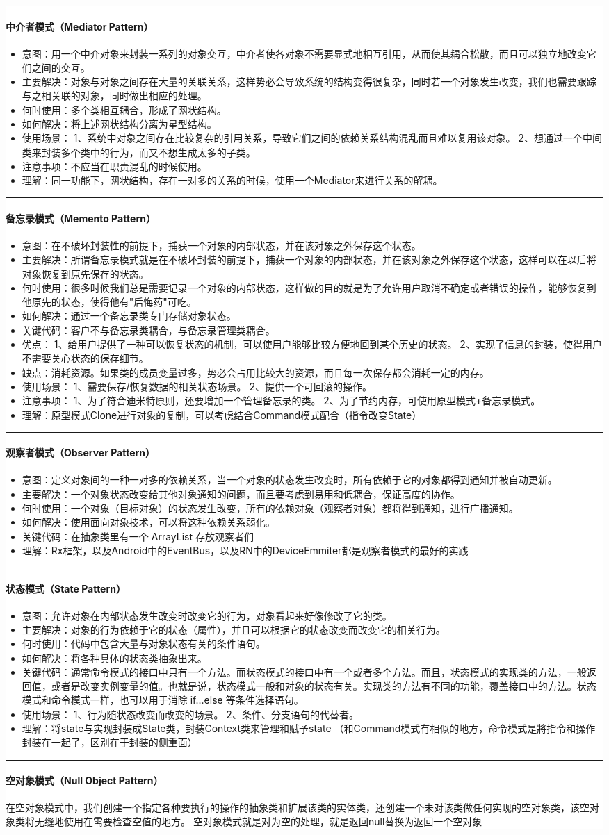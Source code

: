 
----------

####  中介者模式（Mediator Pattern）
- 意图：用一个中介对象来封装一系列的对象交互，中介者使各对象不需要显式地相互引用，从而使其耦合松散，而且可以独立地改变它们之间的交互。
- 主要解决：对象与对象之间存在大量的关联关系，这样势必会导致系统的结构变得很复杂，同时若一个对象发生改变，我们也需要跟踪与之相关联的对象，同时做出相应的处理。
- 何时使用：多个类相互耦合，形成了网状结构。
- 如何解决：将上述网状结构分离为星型结构。
- 使用场景： 1、系统中对象之间存在比较复杂的引用关系，导致它们之间的依赖关系结构混乱而且难以复用该对象。 2、想通过一个中间类来封装多个类中的行为，而又不想生成太多的子类。
- 注意事项：不应当在职责混乱的时候使用。
- 理解：同一功能下，网状结构，存在一对多的关系的时候，使用一个Mediator来进行关系的解耦。


----------

####  备忘录模式（Memento Pattern）
- 意图：在不破坏封装性的前提下，捕获一个对象的内部状态，并在该对象之外保存这个状态。
- 主要解决：所谓备忘录模式就是在不破坏封装的前提下，捕获一个对象的内部状态，并在该对象之外保存这个状态，这样可以在以后将对象恢复到原先保存的状态。
- 何时使用：很多时候我们总是需要记录一个对象的内部状态，这样做的目的就是为了允许用户取消不确定或者错误的操作，能够恢复到他原先的状态，使得他有"后悔药"可吃。
- 如何解决：通过一个备忘录类专门存储对象状态。
- 关键代码：客户不与备忘录类耦合，与备忘录管理类耦合。
- 优点： 1、给用户提供了一种可以恢复状态的机制，可以使用户能够比较方便地回到某个历史的状态。 2、实现了信息的封装，使得用户不需要关心状态的保存细节。
- 缺点：消耗资源。如果类的成员变量过多，势必会占用比较大的资源，而且每一次保存都会消耗一定的内存。
- 使用场景： 1、需要保存/恢复数据的相关状态场景。 2、提供一个可回滚的操作。
- 注意事项： 1、为了符合迪米特原则，还要增加一个管理备忘录的类。 2、为了节约内存，可使用原型模式+备忘录模式。
- 理解：原型模式Clone进行对象的复制，可以考虑结合Command模式配合（指令改变State）

----------

####  观察者模式（Observer Pattern）
- 意图：定义对象间的一种一对多的依赖关系，当一个对象的状态发生改变时，所有依赖于它的对象都得到通知并被自动更新。
- 主要解决：一个对象状态改变给其他对象通知的问题，而且要考虑到易用和低耦合，保证高度的协作。
- 何时使用：一个对象（目标对象）的状态发生改变，所有的依赖对象（观察者对象）都将得到通知，进行广播通知。
- 如何解决：使用面向对象技术，可以将这种依赖关系弱化。
- 关键代码：在抽象类里有一个 ArrayList 存放观察者们
- 理解：Rx框架，以及Android中的EventBus，以及RN中的DeviceEmmiter都是观察者模式的最好的实践

----------

####  状态模式（State Pattern）
- 意图：允许对象在内部状态发生改变时改变它的行为，对象看起来好像修改了它的类。
- 主要解决：对象的行为依赖于它的状态（属性），并且可以根据它的状态改变而改变它的相关行为。
- 何时使用：代码中包含大量与对象状态有关的条件语句。
- 如何解决：将各种具体的状态类抽象出来。
- 关键代码：通常命令模式的接口中只有一个方法。而状态模式的接口中有一个或者多个方法。而且，状态模式的实现类的方法，一般返回值，或者是改变实例变量的值。也就是说，状态模式一般和对象的状态有关。实现类的方法有不同的功能，覆盖接口中的方法。状态模式和命令模式一样，也可以用于消除 if...else 等条件选择语句。
- 使用场景： 1、行为随状态改变而改变的场景。 2、条件、分支语句的代替者。
- 理解：将state与实现封装成State类，封装Context类来管理和赋予state （和Command模式有相似的地方，命令模式是將指令和操作封装在一起了，区别在于封装的侧重面）

----------

####  空对象模式（Null Object Pattern）
在空对象模式中，我们创建一个指定各种要执行的操作的抽象类和扩展该类的实体类，还创建一个未对该类做任何实现的空对象类，该空对象类将无缝地使用在需要检查空值的地方。
空对象模式就是对为空的处理，就是返回null替换为返回一个空对象
